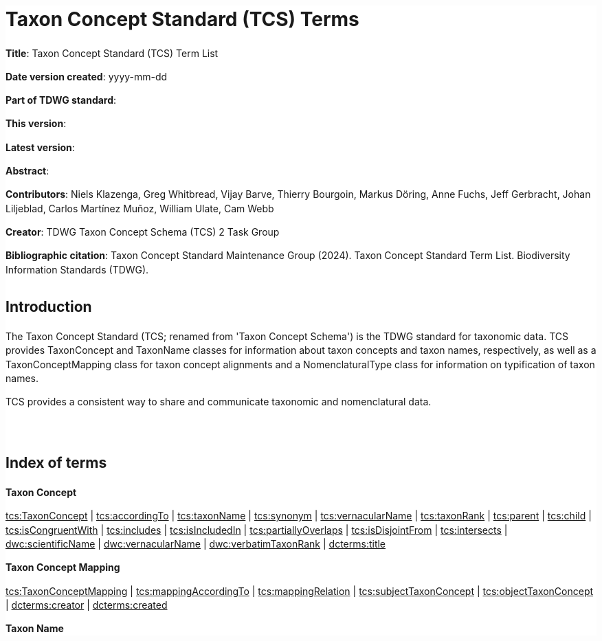 # Taxon Concept Standard (TCS) Terms

**Title**: Taxon Concept Standard (TCS) Term List

**Date version created**: yyyy-mm-dd

**Part of TDWG standard**: 

**This version**:

**Latest version**:

**Abstract**: 

**Contributors**: Niels Klazenga, Greg Whitbread, Vijay Barve, Thierry Bourgoin,
Markus Döring, Anne Fuchs, Jeff Gerbracht, Johan Liljeblad, Carlos Martínez
Muñoz, William Ulate, Cam Webb 

**Creator**: TDWG Taxon Concept Schema (TCS) 2 Task Group

**Bibliographic citation**: Taxon Concept Standard Maintenance Group (2024).
Taxon Concept Standard Term List. Biodiversity Information Standards (TDWG).

## Introduction

The Taxon Concept Standard (TCS; renamed from 'Taxon Concept Schema') is the
TDWG standard for taxonomic data. TCS provides TaxonConcept and TaxonName
classes for information about taxon concepts and taxon names, respectively, as
well as a TaxonConceptMapping class for taxon concept alignments and a
NomenclaturalType class for information on typification of taxon names.

TCS provides a consistent way to share and communicate taxonomic and
nomenclatural data.

<br/>

## Index of terms

**Taxon Concept**

[tcs:TaxonConcept](#tcstaxonconcept) | [tcs:accordingTo](#tcsaccordingto) | [tcs:taxonName](#tcstaxonname) | [tcs:synonym](#tcssynonym) | [tcs:vernacularName](#tcsvernacularname) | [tcs:taxonRank](#tcstaxonrank) | [tcs:parent](#tcsparent) | [tcs:child](#tcschild) | [tcs:isCongruentWith](#tcsiscongruentwith) | [tcs:includes](#tcsincludes) | [tcs:isIncludedIn](#tcsisincludedin) | [tcs:partiallyOverlaps](#tcspartiallyoverlaps) | [tcs:isDisjointFrom](#tcsisdisjointfrom) | [tcs:intersects](#tcsintersects) | [dwc:scientificName](#dwcscientificname) | [dwc:vernacularName](#dwcvernacularname) | [dwc:verbatimTaxonRank](#dwcverbatimtaxonrank) | [dcterms:title](#dctermstitle)

**Taxon Concept Mapping**

[tcs:TaxonConceptMapping](#tcstaxonconceptmapping) | [tcs:mappingAccordingTo](#tcsmappingaccordingto) | [tcs:mappingRelation](#tcsmappingrelation) | [tcs:subjectTaxonConcept](#tcssubjecttaxonconcept) | [tcs:objectTaxonConcept](#tcsobjecttaxonconcept) | [dcterms:creator](#dctermscreator) | [dcterms:created](#dctermscreated)

**Taxon Name**
